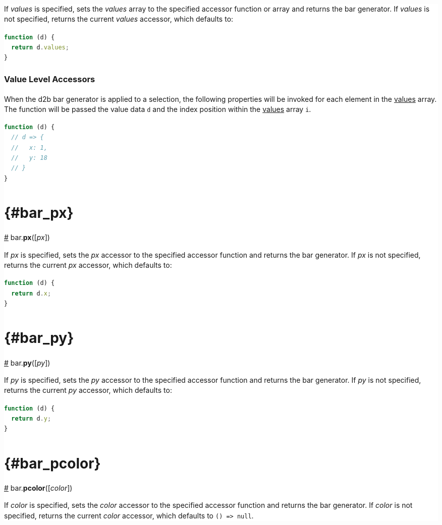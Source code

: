 If *values* is specified, sets the *values* array to the specified accessor function or array and returns the bar generator. If *values* is not specified, returns the current *values* accessor, which defaults to:

```javascript
function (d) {
  return d.values;
}
```

### Value Level Accessors

When the d2b bar generator is applied to a selection, the following properties will be invoked for each element in the [values](#bar_values) array. The function will be passed the value data `d` and the index position within the [values](#bubble_pack_children) array `i`.

```javascript
function (d) {
  // d => {
  //   x: 1,
  //   y: 18
  // }
}
```

# {#bar_px}
[#](bar.md#bar_px) bar.**px**([*px*])

If *px* is specified, sets the *px* accessor to the specified accessor function and returns the bar generator. If *px* is not specified, returns the current *px* accessor, which defaults to:

```javascript
function (d) {
  return d.x;
}
```

# {#bar_py}
[#](bar.md#bar_py) bar.**py**([*py*])

If *py* is specified, sets the *py* accessor to the specified accessor function and returns the bar generator. If *py* is not specified, returns the current *py* accessor, which defaults to:

```javascript
function (d) {
  return d.y;
}
```

# {#bar_pcolor}
[#](bar.md#bar_pcolor) bar.**pcolor**([*color*])

If *color* is specified, sets the *color* accessor to the specified accessor function and returns the bar generator. If *color* is not specified, returns the current *color* accessor, which defaults to `() => null`.

